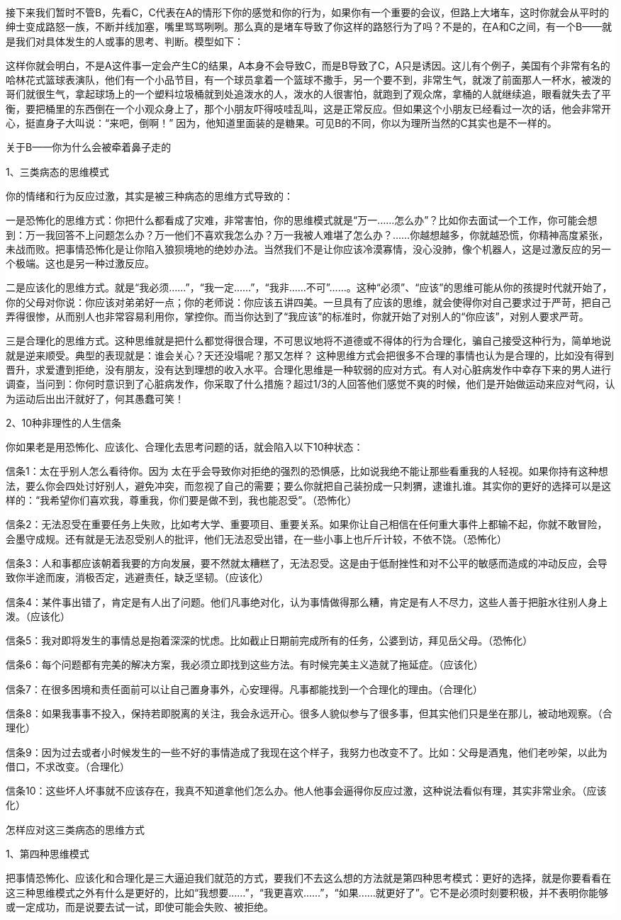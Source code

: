 接下来我们暂时不管B，先看C，C代表在A的情形下你的感觉和你的行为，如果你有一个重要的会议，但路上大堵车，这时你就会从平时的绅士变成路怒一族，不断并线加塞，嘴里骂骂咧咧。那么真的是堵车导致了你这样的路怒行为了吗？不是的，在A和C之间，有一个B——就是我们对具体发生的人或事的思考、判断。模型如下：



这样你就会明白，不是A这件事一定会产生C的结果，A本身不会导致C，而是B导致了C，A只是诱因。这儿有个例子，美国有个非常有名的哈林花式篮球表演队，他们有一个小品节目，有一个球员拿着一个篮球不撒手，另一个要不到，非常生气，就泼了前面那人一杯水，被泼的哥们就很生气，拿起球场上的一个塑料垃圾桶就到处追泼水的人，泼水的人很害怕，就跑到了观众席，拿桶的人就继续追，眼看就失去了平衡，要把桶里的东西倒在一个小观众身上了，那个小朋友吓得吱哇乱叫，这是正常反应。但如果这个小朋友已经看过一次的话，他会非常开心，挺直身子大叫说：“来吧，倒啊！” 因为，他知道里面装的是糖果。可见B的不同，你以为理所当然的C其实也是不一样的。

关于B——你为什么会被牵着鼻子走的



1、三类病态的思维模式

你的情绪和行为反应过激，其实是被三种病态的思维方式导致的：

一是恐怖化的思维方式：你把什么都看成了灾难，非常害怕，你的思维模式就是“万一……怎么办”？比如你去面试一个工作，你可能会想到：万一我回答不上问题怎么办？万一他们不喜欢我怎么办？万一我被人难堪了怎么办？……你越想越多，你就越恐慌，你精神高度紧张，未战而败。把事情恐怖化是让你陷入狼狈境地的绝妙办法。当然我们不是让你应该冷漠寡情，没心没肺，像个机器人，这是过激反应的另一个极端。这也是另一种过激反应。

二是应该化的思维方式。就是“我必须……”，“我一定……”，“我非……不可”……。这种“必须”、“应该”的思维可能从你的孩提时代就开始了，你的父母对你说：你应该对弟弟好一点；你的老师说：你应该五讲四美。一旦具有了应该的思维，就会使得你对自己要求过于严苛，把自己弄得很惨，从而别人也非常容易利用你，掌控你。而当你达到了“我应该”的标准时，你就开始了对别人的“你应该”，对别人要求严苛。

三是合理化的思维方式。这种思维就是把什么都觉得很合理，不可思议地将不道德或不得体的行为合理化，骗自己接受这种行为，简单地说就是逆来顺受。典型的表现就是：谁会关心？天还没塌呢？那又怎样？ 这种思维方式会把很多不合理的事情也认为是合理的，比如没有得到晋升，求爱遭到拒绝，没有朋友，没有达到理想的收入水平。合理化思维是一种软弱的应对方式。有人对心脏病发作中幸存下来的男人进行调查，当问到：你何时意识到了心脏病发作，你采取了什么措施？超过1/3的人回答他们感觉不爽的时候，他们是开始做运动来应对气闷，认为运动后出出汗就好了，何其愚蠢可笑！



2、10种非理性的人生信条

你如果老是用恐怖化、应该化、合理化去思考问题的话，就会陷入以下10种状态： 

信条1：太在乎别人怎么看待你。因为 太在乎会导致你对拒绝的强烈的恐惧感，比如说我绝不能让那些看重我的人轻视。如果你持有这种想法，要么你会四处讨好别人，避免冲突，而忽视了自己的需要；要么你就把自己装扮成一只刺猬，逮谁扎谁。其实你的更好的选择可以是这样的：“我希望你们喜欢我，尊重我，你们要是做不到，我也能忍受”。（恐怖化）

信条2：无法忍受在重要任务上失败，比如考大学、重要项目、重要关系。如果你让自己相信在任何重大事件上都输不起，你就不敢冒险，会墨守成规。还有就是无法忍受别人的批评，他们无法忍受出错，在一些小事上也斤斤计较，不依不饶。（恐怖化）

信条3：人和事都应该朝着我要的方向发展，要不然就太糟糕了，无法忍受。这是由于低耐挫性和对不公平的敏感而造成的冲动反应，会导致你半途而废，消极否定，逃避责任，缺乏坚韧。（应该化）

信条4：某件事出错了，肯定是有人出了问题。他们凡事绝对化，认为事情做得那么糟，肯定是有人不尽力，这些人善于把脏水往别人身上泼。（应该化）

信条5：我对即将发生的事情总是抱着深深的忧虑。比如截止日期前完成所有的任务，公婆到访，拜见岳父母。（恐怖化）



信条6：每个问题都有完美的解决方案，我必须立即找到这些方法。有时候完美主义造就了拖延症。（应该化）

信条7：在很多困境和责任面前可以让自己置身事外，心安理得。凡事都能找到一个合理化的理由。（合理化）

信条8：如果我事事不投入，保持若即脱离的关注，我会永远开心。很多人貌似参与了很多事，但其实他们只是坐在那儿，被动地观察。（合理化）

信条9：因为过去或者小时候发生的一些不好的事情造成了我现在这个样子，我努力也改变不了。比如：父母是酒鬼，他们老吵架，以此为借口，不求改变。（合理化）

信条10：这些坏人坏事就不应该存在，我真不知道拿他们怎么办。他人他事会逼得你反应过激，这种说法看似有理，其实非常业余。（应该化）

怎样应对这三类病态的思维方式



1、第四种思维模式

把事情恐怖化、应该化和合理化是三大逼迫我们就范的方式，要我们不去这么想的方法就是第四种思考模式：更好的选择，就是你要看看在这三种思维模式之外有什么是更好的，比如“我想要……”，“我更喜欢……”，“如果……就更好了”。它不是必须时刻要积极，并不表明你能够或一定成功，而是说要去试一试，即使可能会失败、被拒绝。
